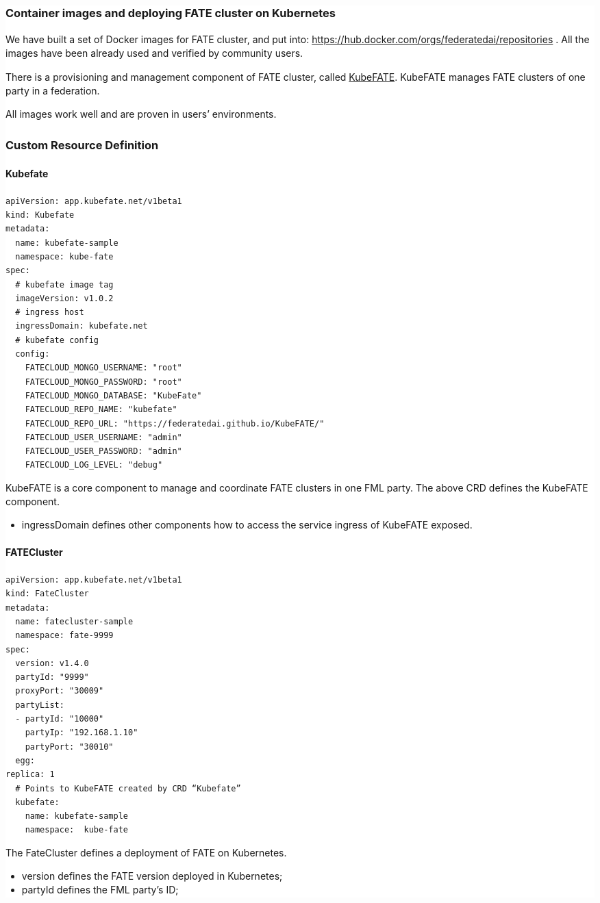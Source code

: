 ### Container images and deploying FATE cluster on Kubernetes
We have built a set of Docker images for FATE cluster, and put into: https://hub.docker.com/orgs/federatedai/repositories . All the images have been already used and verified by community users. 

There is a provisioning and management component of FATE cluster, called [KubeFATE](https://github.com/FederatedAI/KubeFATE/tree/master/k8s-deploy). KubeFATE manages FATE clusters of one party in a federation.

All images work well and are proven in users’ environments.

### Custom Resource Definition
#### Kubefate
```
apiVersion: app.kubefate.net/v1beta1
kind: Kubefate
metadata:
  name: kubefate-sample
  namespace: kube-fate
spec:
  # kubefate image tag
  imageVersion: v1.0.2
  # ingress host
  ingressDomain: kubefate.net
  # kubefate config
  config:
    FATECLOUD_MONGO_USERNAME: "root"
    FATECLOUD_MONGO_PASSWORD: "root"
    FATECLOUD_MONGO_DATABASE: "KubeFate"
    FATECLOUD_REPO_NAME: "kubefate"
    FATECLOUD_REPO_URL: "https://federatedai.github.io/KubeFATE/"
    FATECLOUD_USER_USERNAME: "admin"
    FATECLOUD_USER_PASSWORD: "admin"
    FATECLOUD_LOG_LEVEL: "debug"
```
KubeFATE is a core component to manage and coordinate FATE clusters in one FML party. The above CRD defines the KubeFATE component. 
* ingressDomain defines other components how to access the service ingress of KubeFATE exposed.

#### FATECluster
```
apiVersion: app.kubefate.net/v1beta1
kind: FateCluster
metadata:
  name: fatecluster-sample
  namespace: fate-9999
spec:
  version: v1.4.0
  partyId: "9999"
  proxyPort: "30009"
  partyList:
  - partyId: "10000"
    partyIp: "192.168.1.10"
    partyPort: "30010"
  egg:
replica: 1
  # Points to KubeFATE created by CRD “Kubefate”
  kubefate:
    name: kubefate-sample
    namespace:  kube-fate
```
The FateCluster defines a deployment of FATE on Kubernetes. 
* version defines the FATE version deployed in Kubernetes;
* partyId defines the FML party’s ID;